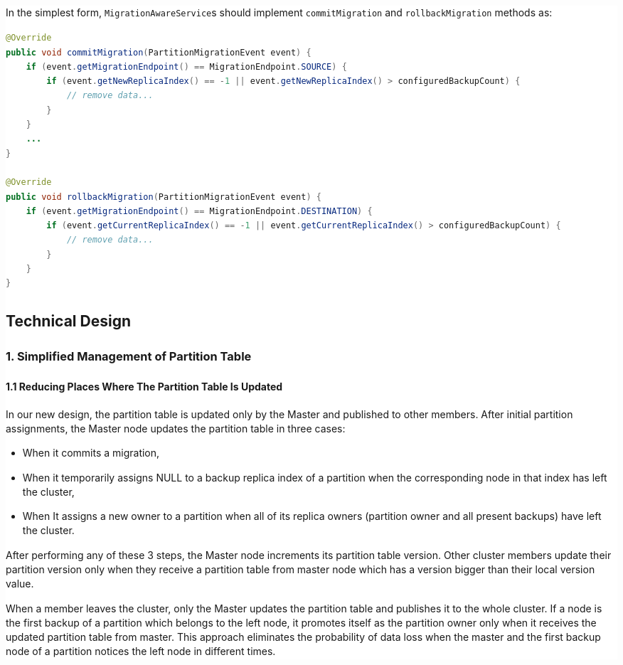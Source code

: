 In the simplest form, `MigrationAwareService`s should
implement `commitMigration` and `rollbackMigration` methods as:

``` java
@Override
public void commitMigration(PartitionMigrationEvent event) {
    if (event.getMigrationEndpoint() == MigrationEndpoint.SOURCE) {
        if (event.getNewReplicaIndex() == -1 || event.getNewReplicaIndex() > configuredBackupCount) {
            // remove data...
        }
    }
    ...
}

@Override
public void rollbackMigration(PartitionMigrationEvent event) {
    if (event.getMigrationEndpoint() == MigrationEndpoint.DESTINATION) {
        if (event.getCurrentReplicaIndex() == -1 || event.getCurrentReplicaIndex() > configuredBackupCount) {
            // remove data...
        }
    }
}
```



## Technical Design

### 1. Simplified Management of Partition Table

#### 1.1 Reducing Places Where The Partition Table Is Updated

In our new design, the partition table is updated only by the Master and
published to other members. After initial partition assignments, the
Master node updates the partition table in three cases:

-   When it commits a migration,

-   When it temporarily assigns NULL to a backup replica index of a
    partition when the corresponding node in that index has left the
    cluster,

-   When It assigns a new owner to a partition when all of its replica
    owners (partition owner and all present backups) have left the
    cluster.

After performing any of these 3 steps, the Master node increments its
partition table version. Other cluster members update their partition
version only when they receive a partition table from master node which
has a version bigger than their local version value.  

When a member leaves the cluster, only the Master updates the partition
table and publishes it to the whole cluster. If a node is the first
backup of a partition which belongs to the left node, it promotes itself
as the partition owner only when it receives the updated partition table
from master. This approach eliminates the probability of data loss when
the master and the first backup node of a partition notices the left
node in different times.
